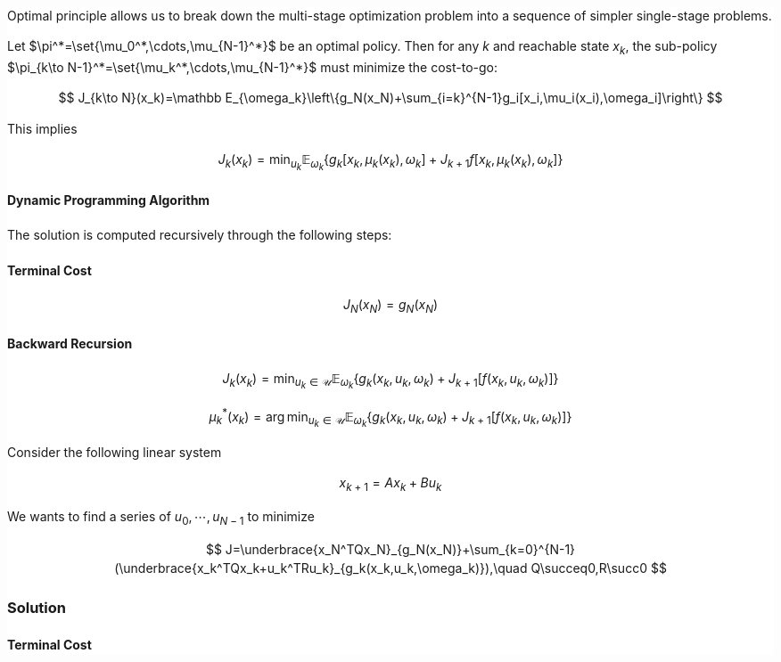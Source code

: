 Optimal principle allows us to break down the multi-stage optimization problem into a sequence of simpler single-stage problems.

Let $\pi^*=\set{\mu_0^*,\cdots,\mu_{N-1}^*}$ be an optimal policy. Then for any $k$ and reachable state $x_k$, the sub-policy $\pi_{k\to N-1}^*=\set{\mu_k^*,\cdots,\mu_{N-1}^*}$ must minimize the cost-to-go:

$$
J_{k\to N}(x_k)=\mathbb E_{\omega_k}\left\{g_N(x_N)+\sum_{i=k}^{N-1}g_i[x_i,\mu_i(x_i),\omega_i]\right\}
$$

This implies

$$
J_k(x_k) = \min_{u_k}\mathbb E_{\omega_k}\left\{g_k[x_k,\mu_k(x_k),\omega_k]+J_{k+1}f[x_k,\mu_k(x_k),\omega_k]\right\}
$$

#### Dynamic Programming Algorithm

The solution is computed recursively through the following steps:

#### Terminal Cost

$$
J_N(x_N)=g_N(x_N)
$$

#### Backward Recursion

$$
J_k(x_k)=\min_{u_k\in\mathcal U}\mathbb E_{\omega_k}\left\{g_k(x_k,u_k,\omega_k)+J_{k+1}[f(x_k,u_k,\omega_k)]\right\}
$$

$$
\mu_k^*(x_k)=\arg\min_{u_k\in\mathcal U}\mathbb E_{\omega_k}\left\{g_k(x_k,u_k,\omega_k)+J_{k+1}[f(x_k,u_k,\omega_k)]\right\}
$$

Consider the following linear system

$$
x_{k+1} = Ax_k+Bu_k
$$

We wants to find a series of $u_0,\cdots,u_{N-1}$ to minimize

$$
J=\underbrace{x_N^TQx_N}_{g_N(x_N)}+\sum_{k=0}^{N-1}(\underbrace{x_k^TQx_k+u_k^TRu_k}_{g_k(x_k,u_k,\omega_k)}),\quad Q\succeq0,R\succ0
$$

### Solution

#### Terminal Cost
